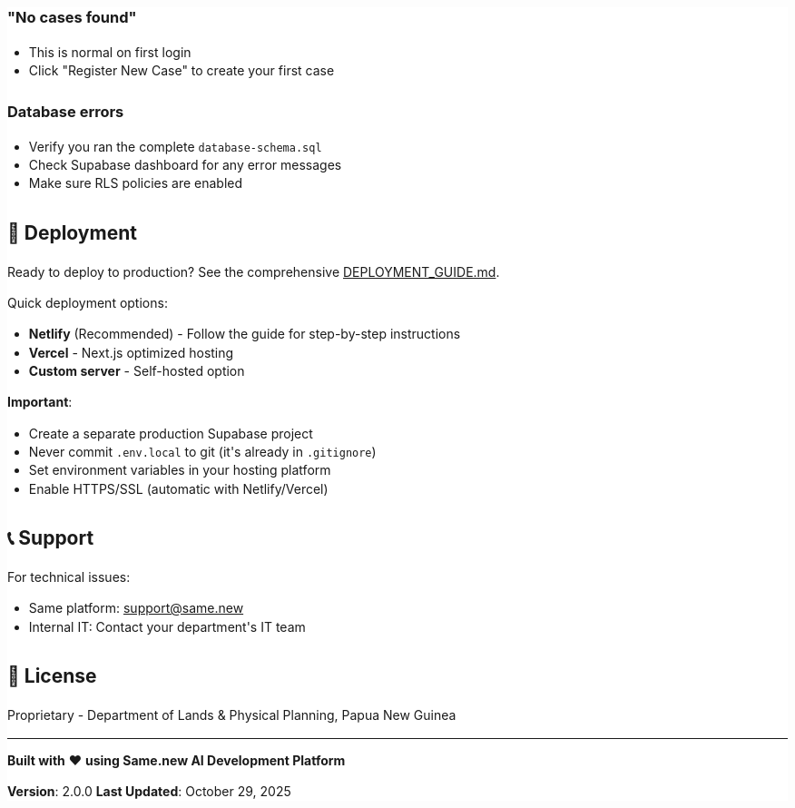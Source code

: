 ### "No cases found"
- This is normal on first login
- Click "Register New Case" to create your first case

### Database errors
- Verify you ran the complete `database-schema.sql`
- Check Supabase dashboard for any error messages
- Make sure RLS policies are enabled

## 🚀 Deployment

Ready to deploy to production? See the comprehensive [DEPLOYMENT_GUIDE.md](DEPLOYMENT_GUIDE.md).

Quick deployment options:
- **Netlify** (Recommended) - Follow the guide for step-by-step instructions
- **Vercel** - Next.js optimized hosting
- **Custom server** - Self-hosted option

**Important**:
- Create a separate production Supabase project
- Never commit `.env.local` to git (it's already in `.gitignore`)
- Set environment variables in your hosting platform
- Enable HTTPS/SSL (automatic with Netlify/Vercel)

## 📞 Support

For technical issues:
- Same platform: support@same.new
- Internal IT: Contact your department's IT team

## 📄 License

Proprietary - Department of Lands & Physical Planning, Papua New Guinea

---

**Built with** ❤️ **using Same.new AI Development Platform**

**Version**: 2.0.0
**Last Updated**: October 29, 2025
